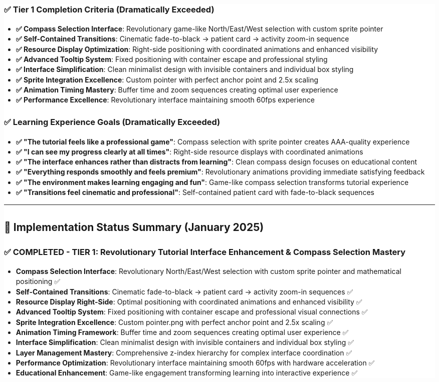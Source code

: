 ### ✅ Tier 1 Completion Criteria (Dramatically Exceeded)
- **✅ Compass Selection Interface**: Revolutionary game-like North/East/West selection with custom sprite pointer
- **✅ Self-Contained Transitions**: Cinematic fade-to-black → patient card → activity zoom-in sequence
- **✅ Resource Display Optimization**: Right-side positioning with coordinated animations and enhanced visibility
- **✅ Advanced Tooltip System**: Fixed positioning with container escape and professional styling
- **✅ Interface Simplification**: Clean minimalist design with invisible containers and individual box styling
- **✅ Sprite Integration Excellence**: Custom pointer with perfect anchor point and 2.5x scaling
- **✅ Animation Timing Mastery**: Buffer time and zoom sequences creating optimal user experience
- **✅ Performance Excellence**: Revolutionary interface maintaining smooth 60fps experience

### ✅ Learning Experience Goals (Dramatically Exceeded)
- **✅ "The tutorial feels like a professional game"**: Compass selection with sprite pointer creates AAA-quality experience
- **✅ "I can see my progress clearly at all times"**: Right-side resource displays with coordinated animations
- **✅ "The interface enhances rather than distracts from learning"**: Clean compass design focuses on educational content
- **✅ "Everything responds smoothly and feels premium"**: Revolutionary animations providing immediate satisfying feedback
- **✅ "The environment makes learning engaging and fun"**: Game-like compass selection transforms tutorial experience
- **✅ "Transitions feel cinematic and professional"**: Self-contained patient card with fade-to-black sequences

---

## 🚀 **Implementation Status Summary** (January 2025)

### ✅ **COMPLETED - TIER 1: Revolutionary Tutorial Interface Enhancement & Compass Selection Mastery**
- **Compass Selection Interface**: Revolutionary North/East/West selection with custom sprite pointer and mathematical positioning ✅
- **Self-Contained Transitions**: Cinematic fade-to-black → patient card → activity zoom-in sequences ✅
- **Resource Display Right-Side**: Optimal positioning with coordinated animations and enhanced visibility ✅
- **Advanced Tooltip System**: Fixed positioning with container escape and professional visual connections ✅
- **Sprite Integration Excellence**: Custom pointer.png with perfect anchor point and 2.5x scaling ✅
- **Animation Timing Framework**: Buffer time and zoom sequences creating optimal user experience ✅
- **Interface Simplification**: Clean minimalist design with invisible containers and individual box styling ✅
- **Layer Management Mastery**: Comprehensive z-index hierarchy for complex interface coordination ✅
- **Performance Optimization**: Revolutionary interface maintaining smooth 60fps with hardware acceleration ✅
- **Educational Enhancement**: Game-like engagement transforming learning into interactive experience ✅
